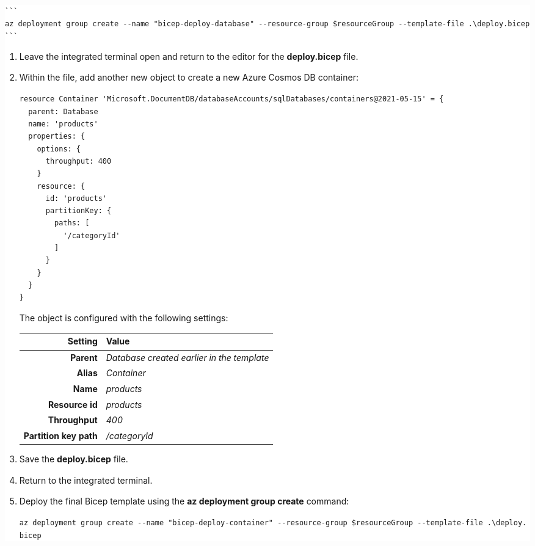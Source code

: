     ```
    az deployment group create --name "bicep-deploy-database" --resource-group $resourceGroup --template-file .\deploy.bicep
    ```

1. Leave the integrated terminal open and return to the editor for the **deploy.bicep** file.

1. Within the file, add another new object to create a new Azure Cosmos DB container:

    ```
    resource Container 'Microsoft.DocumentDB/databaseAccounts/sqlDatabases/containers@2021-05-15' = {
      parent: Database
      name: 'products'
      properties: {
        options: {
          throughput: 400
        }
        resource: {
          id: 'products'
          partitionKey: {
            paths: [
              '/categoryId'
            ]
          }
        }
      }
    }
    ```

    The object is configured with the following settings:

    | **Setting** | **Value** |
    | ---: | :--- |
    | **Parent** | *Database created earlier in the template* |
    | **Alias** | *Container* |
    | **Name** | *products*  |
    | **Resource id** | *products* |
    | **Throughput** | *400* |
    | **Partition key path** | */categoryId* |

1. Save the **deploy.bicep** file.

1. Return to the integrated terminal.

1. Deploy the final Bicep template using the **az deployment group create** command:

    ```
    az deployment group create --name "bicep-deploy-container" --resource-group $resourceGroup --template-file .\deploy.bicep
    ```
